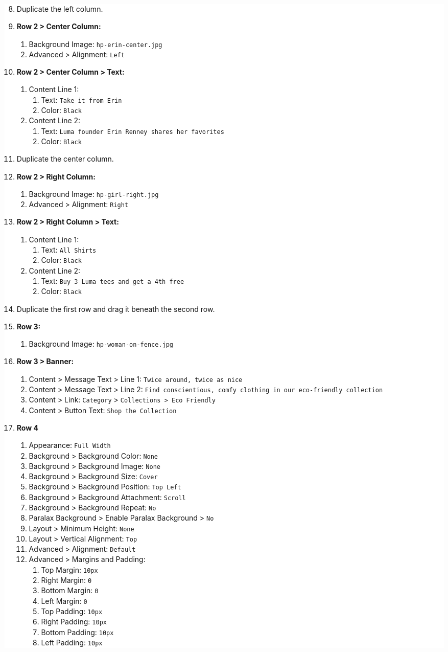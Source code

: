8. Duplicate the left column.

9. **Row 2 > Center Column:**
	1. Background Image: `hp-erin-center.jpg`
	2. Advanced > Alignment: `Left`

10. **Row 2 > Center Column > Text:**
	1. Content Line 1: 
		1. Text: `Take it from Erin`
		2. Color: `Black`
	2. Content Line 2:
		1. Text: `Luma founder Erin Renney shares her favorites`
		2. Color: `Black`

11. Duplicate the center column.

12. **Row 2 > Right Column:**
	1. Background Image: `hp-girl-right.jpg`
	2. Advanced > Alignment: `Right`

13. **Row 2 > Right Column > Text:**
	1. Content Line 1: 
		1. Text: `All Shirts`
		2. Color: `Black`
	2. Content Line 2:
		1. Text: `Buy 3 Luma tees and get a 4th free`
		2. Color: `Black`

14. Duplicate the first row and drag it beneath the second row.

15. **Row 3:**
	1. Background Image: `hp-woman-on-fence.jpg`

16. **Row 3 > Banner:**
	1. Content > Message Text > Line 1: `Twice around, twice as nice`	
	2. Content > Message Text > Line 2: `Find conscientious, comfy clothing in our eco-friendly collection`
	3. Content > Link: `Category` > `Collections > Eco Friendly`
	4. Content > Button Text: `Shop the Collection`


25. **Row 4**
	1. Appearance: `Full Width`
	2. Background > Background Color: `None`
	3. Background > Background Image: `None`
	4. Background > Background Size: `Cover`
	5. Background > Background Position: `Top Left`
	6. Background > Background Attachment: `Scroll`
	7. Background > Background Repeat: `No`
	8. Paralax Background > Enable Paralax Background > `No`
	9. Layout > Minimum Height: `None`
	10. Layout > Vertical Alignment: `Top`
	11. Advanced > Alignment: `Default`
	12. Advanced > Margins and Padding:
		1. Top Margin: `10px`
		2. Right Margin: `0`
		3. Bottom Margin: `0`
		4. Left Margin: `0`
		5. Top Padding: `10px`
		6. Right Padding: `10px`
		7. Bottom Padding: `10px`
		8. Left Padding: `10px`
